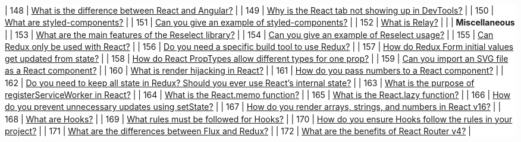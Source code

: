 | 148 | [What is the difference between React and Angular?](#what-is-the-difference-between-react-and-angular)                                                                                                                     |
| 149 | [Why is the React tab not showing up in DevTools?](#why-react-tab-is-not-showing-up-in-devtools)                                                                                                                           |
| 150 | [What are styled-components?](#what-are-styled-components)                                                                                                                                                                 |
| 151 | [Can you give an example of styled-components?](#give-an-example-of-styled-components)                                                                                                                                     |
| 152 | [What is Relay?](#what-is-relay)                                                                                                                                                                                           |
|     | **Miscellaneous**                                                                                                                                                                                                          |
| 153 | [What are the main features of the Reselect library?](#what-are-the-main-features-of-reselect-library)                                                                                                                     |
| 154 | [Can you give an example of Reselect usage?](#give-an-example-of-reselect-usage)                                                                                                                                           |
| 155 | [Can Redux only be used with React?](#can-redux-only-be-used-with-react)                                                                                                                                                   |
| 156 | [Do you need a specific build tool to use Redux?](#do-you-need-to-have-a-particular-build-tool-to-use-redux)                                                                                                               |
| 157 | [How do Redux Form initial values get updated from state?](#how-redux-form-initialvalues-get-updated-from-state)                                                                                                           |
| 158 | [How do React PropTypes allow different types for one prop?](#how-react-proptypes-allow-different-types-for-one-prop)                                                                                                      |
| 159 | [Can you import an SVG file as a React component?](#can-i-import-an-svg-file-as-react-component)                                                                                                                           |
| 160 | [What is render hijacking in React?](#what-is-render-hijacking-in-react)                                                                                                                                                   |
| 161 | [How do you pass numbers to a React component?](#how-to-pass-numbers-to-react-component)                                                                                                                                   |
| 162 | [Do you need to keep all state in Redux? Should you ever use React’s internal state?](#do-i-need-to-keep-all-my-state-into-redux-should-i-ever-use-react-internal-state)                                                   |
| 163 | [What is the purpose of registerServiceWorker in React?](#what-is-the-purpose-of-registerserviceworker-in-react)                                                                                                           |
| 164 | [What is the React.memo function?](#what-is-react-memo-function)                                                                                                                                                           |
| 165 | [What is the React.lazy function?](#what-is-react-lazy-function)                                                                                                                                                           |
| 166 | [How do you prevent unnecessary updates using setState?](#how-to-prevent-unnecessary-updates-using-setstate)                                                                                                               |
| 167 | [How do you render arrays, strings, and numbers in React v16?](#how-do-you-render-array-strings-and-numbers-in-react-16-version)                                                                                           |
| 168 | [What are Hooks?](#what-are-hooks)                                                                                                                                                                                         |
| 169 | [What rules must be followed for Hooks?](#what-rules-need-to-be-followed-for-hooks)                                                                                                                                        |
| 170 | [How do you ensure Hooks follow the rules in your project?](#how-to-ensure-hooks-followed-the-rules-in-your-project)                                                                                                       |
| 171 | [What are the differences between Flux and Redux?](#what-are-the-differences-between-flux-and-redux)                                                                                                                       |
| 172 | [What are the benefits of React Router v4?](#what-are-the-benefits-of-react-router-v4)                                                                                                                                     |